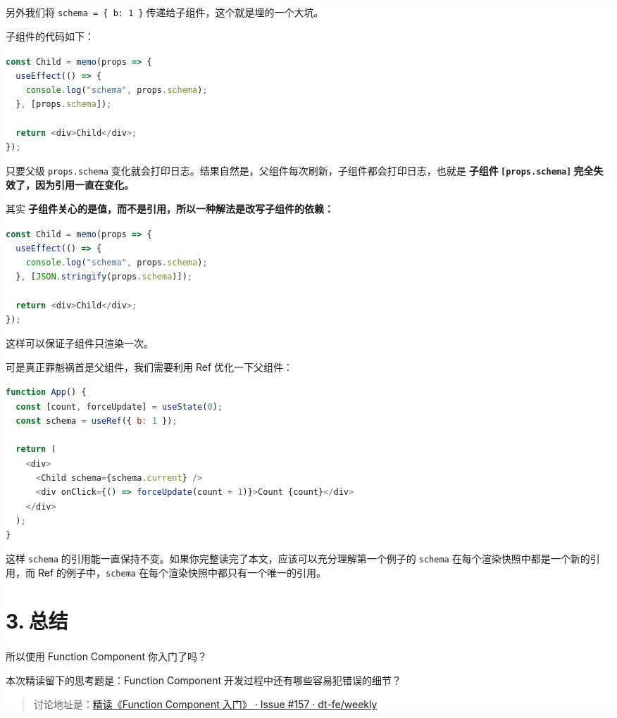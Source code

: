 另外我们将 `schema = { b: 1 }` 传递给子组件，这个就是埋的一个大坑。

子组件的代码如下：

```js
const Child = memo(props => {
  useEffect(() => {
    console.log("schema", props.schema);
  }, [props.schema]);

  return <div>Child</div>;
});
```

只要父级 `props.schema` 变化就会打印日志。结果自然是，父组件每次刷新，子组件都会打印日志，也就是 **子组件 `[props.schema]` 完全失效了，因为引用一直在变化。**

其实 **子组件关心的是值，而不是引用，所以一种解法是改写子组件的依赖：**

```js
const Child = memo(props => {
  useEffect(() => {
    console.log("schema", props.schema);
  }, [JSON.stringify(props.schema)]);

  return <div>Child</div>;
});
```

这样可以保证子组件只渲染一次。

可是真正罪魁祸首是父组件，我们需要利用 Ref 优化一下父组件：

```js
function App() {
  const [count, forceUpdate] = useState(0);
  const schema = useRef({ b: 1 });

  return (
    <div>
      <Child schema={schema.current} />
      <div onClick={() => forceUpdate(count + 1)}>Count {count}</div>
    </div>
  );
}
```

这样 `schema` 的引用能一直保持不变。如果你完整读完了本文，应该可以充分理解第一个例子的 `schema` 在每个渲染快照中都是一个新的引用，而 Ref 的例子中，`schema` 在每个渲染快照中都只有一个唯一的引用。

# 3. 总结

所以使用 Function Component 你入门了吗？

本次精读留下的思考题是：Function Component 开发过程中还有哪些容易犯错误的细节？

> 讨论地址是：[精读《Function Component 入门》 · Issue #157 · dt-fe/weekly](https://github.com/dt-fe/weekly/issues/157)
